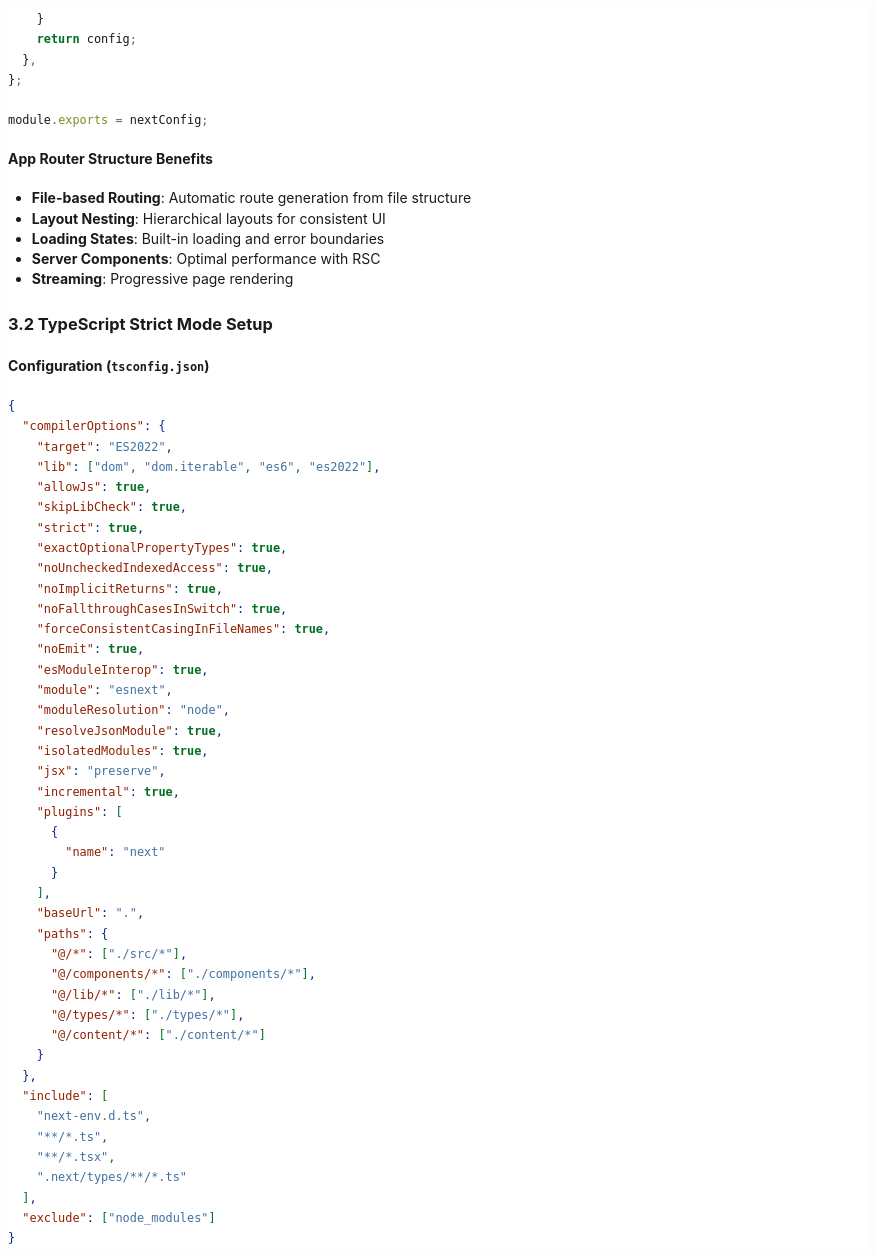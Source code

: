 ```javascript
    }
    return config;
  },
};

module.exports = nextConfig;
```

#### App Router Structure Benefits
- **File-based Routing**: Automatic route generation from file structure
- **Layout Nesting**: Hierarchical layouts for consistent UI
- **Loading States**: Built-in loading and error boundaries
- **Server Components**: Optimal performance with RSC
- **Streaming**: Progressive page rendering

### 3.2 TypeScript Strict Mode Setup

#### Configuration (`tsconfig.json`)
```json
{
  "compilerOptions": {
    "target": "ES2022",
    "lib": ["dom", "dom.iterable", "es6", "es2022"],
    "allowJs": true,
    "skipLibCheck": true,
    "strict": true,
    "exactOptionalPropertyTypes": true,
    "noUncheckedIndexedAccess": true,
    "noImplicitReturns": true,
    "noFallthroughCasesInSwitch": true,
    "forceConsistentCasingInFileNames": true,
    "noEmit": true,
    "esModuleInterop": true,
    "module": "esnext",
    "moduleResolution": "node",
    "resolveJsonModule": true,
    "isolatedModules": true,
    "jsx": "preserve",
    "incremental": true,
    "plugins": [
      {
        "name": "next"
      }
    ],
    "baseUrl": ".",
    "paths": {
      "@/*": ["./src/*"],
      "@/components/*": ["./components/*"],
      "@/lib/*": ["./lib/*"],
      "@/types/*": ["./types/*"],
      "@/content/*": ["./content/*"]
    }
  },
  "include": [
    "next-env.d.ts",
    "**/*.ts",
    "**/*.tsx",
    ".next/types/**/*.ts"
  ],
  "exclude": ["node_modules"]
}
```
